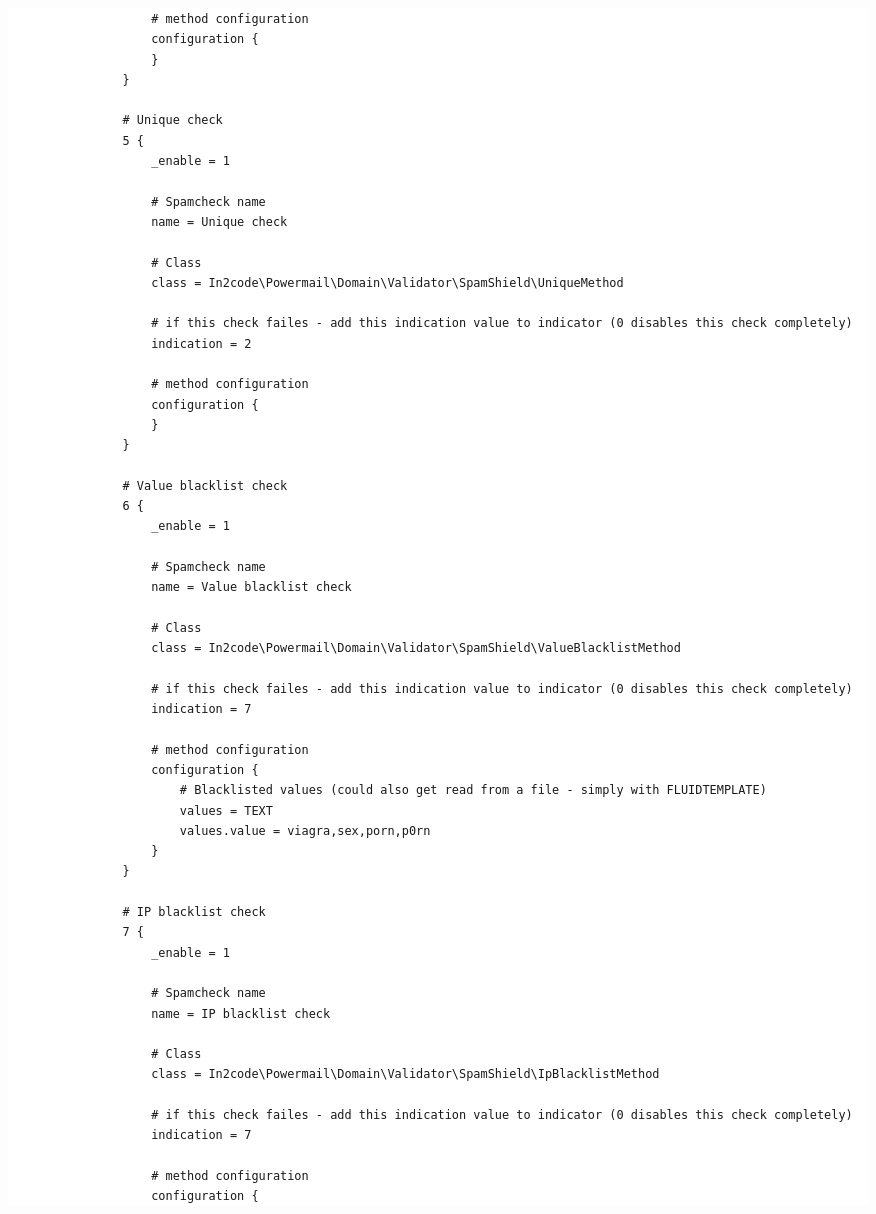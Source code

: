```
                    # method configuration
                    configuration {
                    }
                }

                # Unique check
                5 {
                    _enable = 1

                    # Spamcheck name
                    name = Unique check

                    # Class
                    class = In2code\Powermail\Domain\Validator\SpamShield\UniqueMethod

                    # if this check failes - add this indication value to indicator (0 disables this check completely)
                    indication = 2

                    # method configuration
                    configuration {
                    }
                }

                # Value blacklist check
                6 {
                    _enable = 1

                    # Spamcheck name
                    name = Value blacklist check

                    # Class
                    class = In2code\Powermail\Domain\Validator\SpamShield\ValueBlacklistMethod

                    # if this check failes - add this indication value to indicator (0 disables this check completely)
                    indication = 7

                    # method configuration
                    configuration {
                        # Blacklisted values (could also get read from a file - simply with FLUIDTEMPLATE)
                        values = TEXT
                        values.value = viagra,sex,porn,p0rn
                    }
                }

                # IP blacklist check
                7 {
                    _enable = 1

                    # Spamcheck name
                    name = IP blacklist check

                    # Class
                    class = In2code\Powermail\Domain\Validator\SpamShield\IpBlacklistMethod

                    # if this check failes - add this indication value to indicator (0 disables this check completely)
                    indication = 7

                    # method configuration
                    configuration {
```